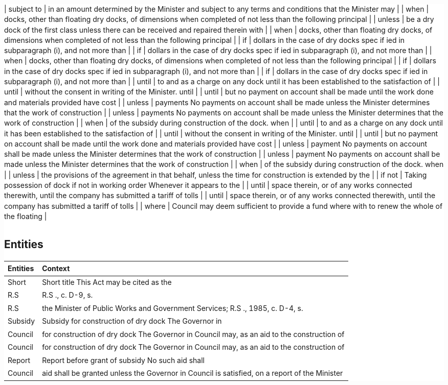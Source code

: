 | subject to  | in an amount determined by the Minister and subject to any terms and conditions that the Minister may       |
| when        | docks, other than floating dry docks, of dimensions when completed of not less than the following principal |
| unless      | be a dry dock of the first class unless there can be received and repaired therein with                     |
| when        | docks, other than floating dry docks, of dimensions when completed of not less than the following principal |
| if          | dollars in the case of dry docks spec if ied in subparagraph (i), and not more than                         |
| if          | dollars in the case of dry docks spec if ied in subparagraph (i), and not more than                         |
| when        | docks, other than floating dry docks, of dimensions when completed of not less than the following principal |
| if          | dollars in the case of dry docks spec if ied in subparagraph (i), and not more than                         |
| if          | dollars in the case of dry docks spec if ied in subparagraph (i), and not more than                         |
| until       | to and as a charge on any dock until it has been established to the satisfaction of                         |
| until       | without the consent in writing of the Minister. until                                                       |
| until       | but no payment on account shall be made until the work done and materials provided have cost                |
| unless      | payments No payments on account shall be made unless the Minister determines that the work of construction  |
| unless      | payments No payments on account shall be made unless the Minister determines that the work of construction  |
| when        | of the subsidy during construction of the dock. when                                                        |
| until       | to and as a charge on any dock until it has been established to the satisfaction of                         |
| until       | without the consent in writing of the Minister. until                                                       |
| until       | but no payment on account shall be made until the work done and materials provided have cost                |
| unless      | payment No payments on account shall be made unless the Minister determines that the work of construction   |
| unless      | payment No payments on account shall be made unless the Minister determines that the work of construction   |
| when        | of the subsidy during construction of the dock. when                                                        |
| unless      | the provisions of the agreement in that behalf, unless the time for construction is extended by the         |
| if not      | Taking possession of dock  if not in working order Whenever it appears to the                               |
| until       | space therein, or of any works connected therewith, until the company has submitted a tariff of tolls       |
| until       | space therein, or of any works connected therewith, until the company has submitted a tariff of tolls       |
| where       | Council may deem sufficient to provide a fund where with to renew the whole of the floating                 |


## Entities
| Entities             | Context                                                                                                                   |
|:---------------------|:--------------------------------------------------------------------------------------------------------------------------|
| Short                | Short title This Act may be cited as the                                                                                  |
| R.S                  | R.S ., c. D-9, s.                                                                                                         |
| R.S                  | the Minister of Public Works and Government Services; R.S ., 1985, c. D-4, s.                                             |
| Subsidy              | Subsidy for construction of dry dock The Governor in                                                                      |
| Council              | for construction of dry dock The Governor in Council may, as an aid to the construction of                                |
| Council              | for construction of dry dock The Governor in Council may, as an aid to the construction of                                |
| Report               | Report before grant of subsidy No such aid shall                                                                          |
| Council              | aid shall be granted unless the Governor in Council is satisfied, on a report of the Minister                             |